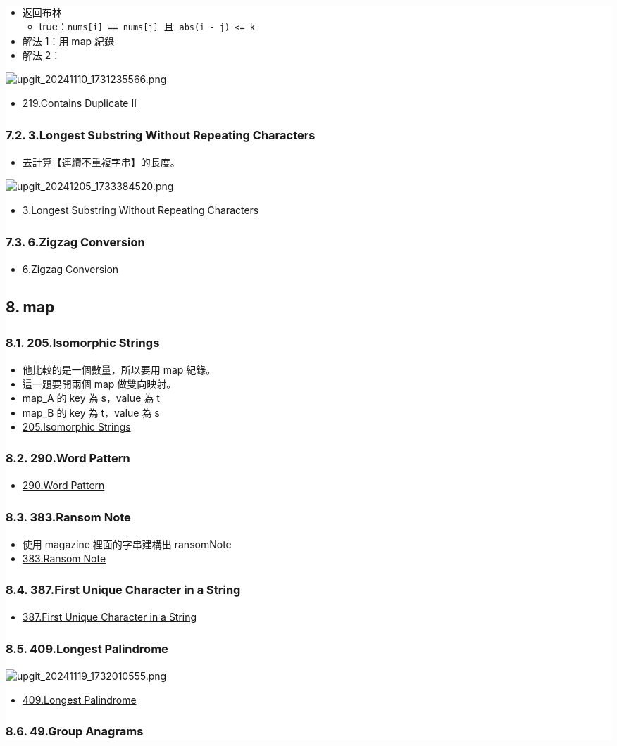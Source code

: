 -   返回布林
    -   true：`nums[i] == nums[j]`  且  `abs(i - j) <= k`
-   解法 1：用 map 紀錄
-   解法 2：

![upgit_20241110_1731235566.png](https://raw.githubusercontent.com/kcwc1029/obsidian-upgit-image/main/2024/11/upgit_20241110_1731235566.png)

-   [219.Contains Duplicate II](./LeetCode/Sliding%20Window/219.contains-duplicate-ii.cpp)

### 7.2. 3.Longest Substring Without Repeating Characters

-   去計算【連續不重複字串】的長度。

![upgit_20241205_1733384520.png](https://raw.githubusercontent.com/kcwc1029/obsidian-upgit-image/main/2024/12/upgit_20241205_1733384520.png)

-   [3.Longest Substring Without Repeating Characters](./LeetCode/Sliding%20Window/3.longest-substring-without-repeating-characters.cpp)

### 7.3. 6.Zigzag Conversion

-   [6.Zigzag Conversion](./LeetCode/Sliding%20Window/6.zigzag-conversion.cpp)

## 8. map

### 8.1. 205.Isomorphic Strings

-   他比較的是一個數量，所以要用 map 紀錄。
-   這一題要開兩個 map 做雙向映射。
-   map_A 的 key 為 s，value 為 t
-   map_B 的 key 為 t，value 為 s
-   [205.Isomorphic Strings](./LeetCode/Map/205.isomorphic-strings.cpp)

### 8.2. 290.Word Pattern

-   [290.Word Pattern](./LeetCode/Map/290.word-pattern.cpp)

### 8.3. 383.Ransom Note

-   使用 magazine 裡面的字串建構出 ransomNote
-   [383.Ransom Note](./LeetCode/Map/383.ransom-note.cpp)

### 8.4. 387.First Unique Character in a String

-   [387.First Unique Character in a String](./LeetCode/Map/387.first-unique-character-in-a-string.cpp)

### 8.5. 409.Longest Palindrome

![upgit_20241119_1732010555.png](https://raw.githubusercontent.com/kcwc1029/obsidian-upgit-image/main/2024/11/upgit_20241119_1732010555.png)

-   [409.Longest Palindrome](./LeetCode/Map/409.longest-palindrome.cpp)

### 8.6. 49.Group Anagrams
